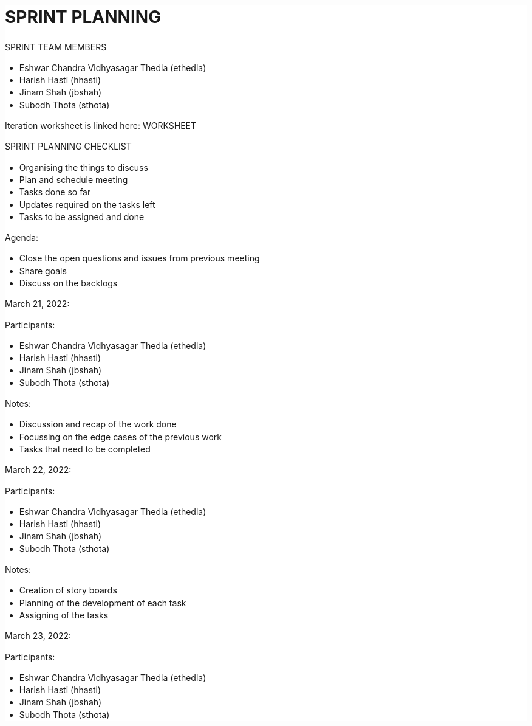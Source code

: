 # SPRINT PLANNING

SPRINT TEAM MEMBERS
- Eshwar Chandra Vidhyasagar Thedla (ethedla)
- Harish Hasti (hhasti)
- Jinam Shah (jbshah)
- Subodh Thota (sthota)

Iteration worksheet is linked here: [WORKSHEET](https://github.ncsu.edu/csc510-s2022/CSC510-27/blob/dev/WORKSHEET.md)

SPRINT PLANNING CHECKLIST
- Organising the things to discuss
- Plan and schedule meeting
- Tasks done so far
- Updates required on the tasks left
- Tasks to be assigned and done

Agenda:
- Close the open questions and issues from previous meeting
- Share goals
- Discuss on the backlogs


March 21, 2022:

Participants:
- Eshwar Chandra Vidhyasagar Thedla (ethedla)
- Harish Hasti (hhasti)
- Jinam Shah (jbshah)
- Subodh Thota (sthota)

Notes:
- Discussion and recap of the work done
- Focussing on the edge cases of the previous work
- Tasks that need to be completed


March 22, 2022:

Participants:
- Eshwar Chandra Vidhyasagar Thedla (ethedla)
- Harish Hasti (hhasti)
- Jinam Shah (jbshah)
- Subodh Thota (sthota)

Notes:
- Creation of story boards
- Planning of the development of each task
- Assigning of the tasks


March 23, 2022:

Participants:
- Eshwar Chandra Vidhyasagar Thedla (ethedla)
- Harish Hasti (hhasti)
- Jinam Shah (jbshah)
- Subodh Thota (sthota)
